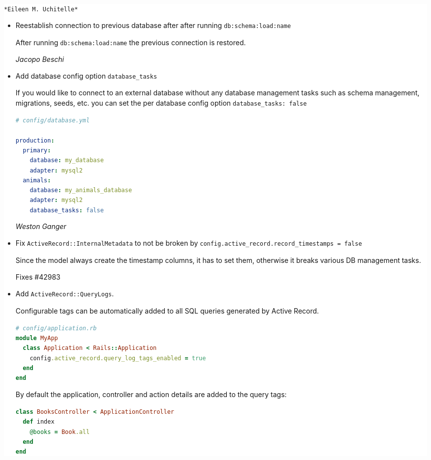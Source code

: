     *Eileen M. Uchitelle*

*   Reestablish connection to previous database after after running `db:schema:load:name`

    After running `db:schema:load:name` the previous connection is restored.

    *Jacopo Beschi*

*   Add database config option `database_tasks`

    If you would like to connect to an external database without any database
    management tasks such as schema management, migrations, seeds, etc. you can set
    the per database config option `database_tasks: false`

    ```yaml
    # config/database.yml

    production:
      primary:
        database: my_database
        adapter: mysql2
      animals:
        database: my_animals_database
        adapter: mysql2
        database_tasks: false
    ```

    *Weston Ganger*

*   Fix `ActiveRecord::InternalMetadata` to not be broken by `config.active_record.record_timestamps = false`

    Since the model always create the timestamp columns, it has to set them, otherwise it breaks
    various DB management tasks.

    Fixes #42983

*   Add `ActiveRecord::QueryLogs`.

    Configurable tags can be automatically added to all SQL queries generated by Active Record.

    ```ruby
    # config/application.rb
    module MyApp
      class Application < Rails::Application
        config.active_record.query_log_tags_enabled = true
      end
    end
    ```

    By default the application, controller and action details are added to the query tags:

    ```ruby
    class BooksController < ApplicationController
      def index
        @books = Book.all
      end
    end
    ```
